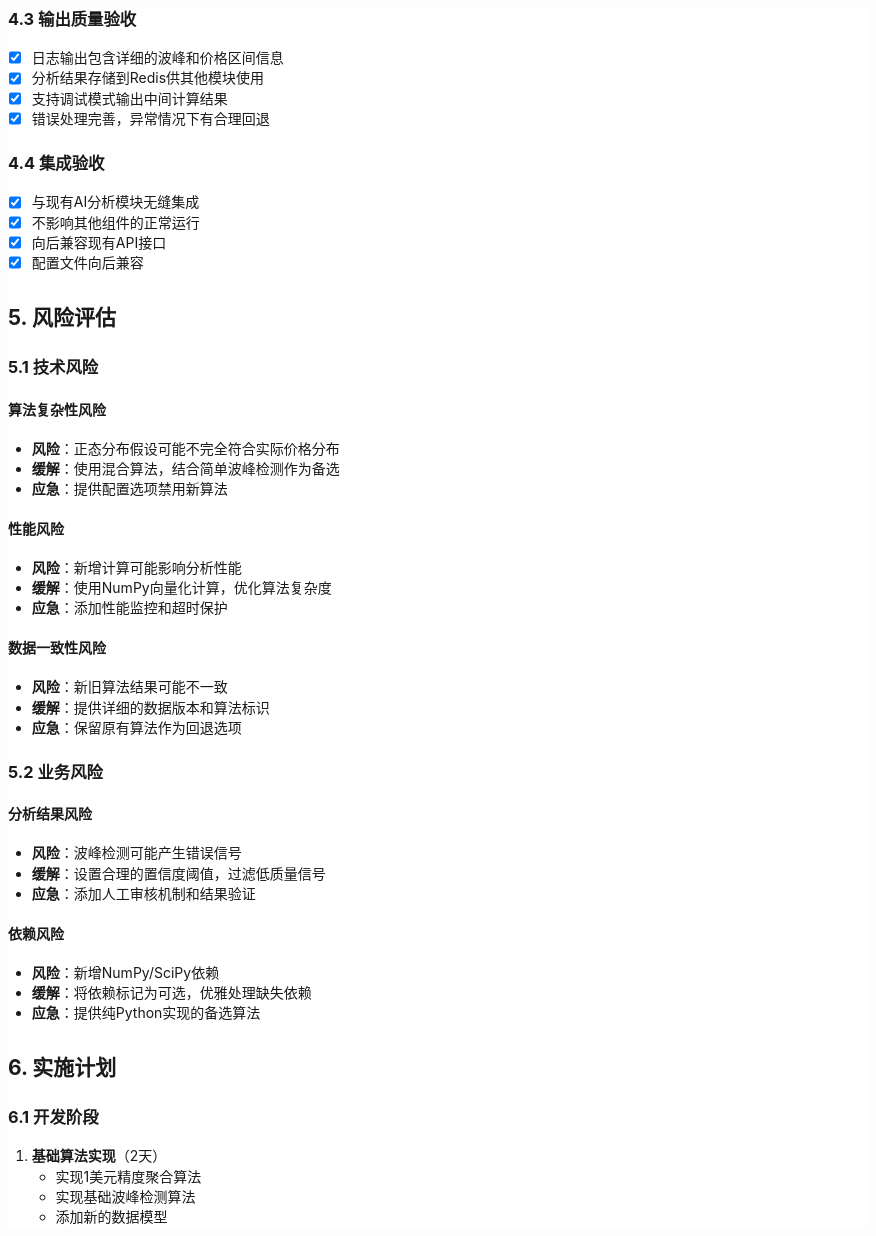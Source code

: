### 4.3 输出质量验收
- [x] 日志输出包含详细的波峰和价格区间信息
- [x] 分析结果存储到Redis供其他模块使用
- [x] 支持调试模式输出中间计算结果
- [x] 错误处理完善，异常情况下有合理回退

### 4.4 集成验收
- [x] 与现有AI分析模块无缝集成
- [x] 不影响其他组件的正常运行
- [x] 向后兼容现有API接口
- [x] 配置文件向后兼容

## 5. 风险评估

### 5.1 技术风险

#### 算法复杂性风险
- **风险**：正态分布假设可能不完全符合实际价格分布
- **缓解**：使用混合算法，结合简单波峰检测作为备选
- **应急**：提供配置选项禁用新算法

#### 性能风险
- **风险**：新增计算可能影响分析性能
- **缓解**：使用NumPy向量化计算，优化算法复杂度
- **应急**：添加性能监控和超时保护

#### 数据一致性风险
- **风险**：新旧算法结果可能不一致
- **缓解**：提供详细的数据版本和算法标识
- **应急**：保留原有算法作为回退选项

### 5.2 业务风险

#### 分析结果风险
- **风险**：波峰检测可能产生错误信号
- **缓解**：设置合理的置信度阈值，过滤低质量信号
- **应急**：添加人工审核机制和结果验证

#### 依赖风险
- **风险**：新增NumPy/SciPy依赖
- **缓解**：将依赖标记为可选，优雅处理缺失依赖
- **应急**：提供纯Python实现的备选算法

## 6. 实施计划

### 6.1 开发阶段
1. **基础算法实现**（2天）
   - 实现1美元精度聚合算法
   - 实现基础波峰检测算法
   - 添加新的数据模型
